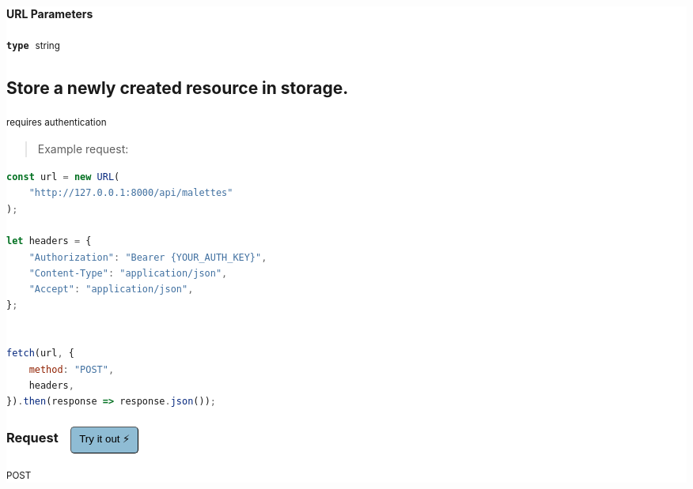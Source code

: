 <label id="auth-DELETEapi-types--type-" hidden>Authorization header: <b><code>Bearer </code></b><input type="text" name="Authorization" data-prefix="Bearer " data-endpoint="DELETEapi-types--type-" data-component="header"></label>
</p>
<h4 class="fancy-heading-panel"><b>URL Parameters</b></h4>
<p>
<b><code>type</code></b>&nbsp;&nbsp;<small>string</small>  &nbsp;
<input type="text" name="type" data-endpoint="DELETEapi-types--type-" data-component="url" required  hidden>
<br>
</p>
</form>


## Store a newly created resource in storage.

<small class="badge badge-darkred">requires authentication</small>



> Example request:

```javascript
const url = new URL(
    "http://127.0.0.1:8000/api/malettes"
);

let headers = {
    "Authorization": "Bearer {YOUR_AUTH_KEY}",
    "Content-Type": "application/json",
    "Accept": "application/json",
};


fetch(url, {
    method: "POST",
    headers,
}).then(response => response.json());
```


<div id="execution-results-POSTapi-malettes" hidden>
    <blockquote>Received response<span id="execution-response-status-POSTapi-malettes"></span>:</blockquote>
    <pre class="json"><code id="execution-response-content-POSTapi-malettes"></code></pre>
</div>
<div id="execution-error-POSTapi-malettes" hidden>
    <blockquote>Request failed with error:</blockquote>
    <pre><code id="execution-error-message-POSTapi-malettes"></code></pre>
</div>
<form id="form-POSTapi-malettes" data-method="POST" data-path="api/malettes" data-authed="1" data-hasfiles="0" data-headers='{"Authorization":"Bearer {YOUR_AUTH_KEY}","Content-Type":"application\/json","Accept":"application\/json"}' onsubmit="event.preventDefault(); executeTryOut('POSTapi-malettes', this);">
<h3>
    Request&nbsp;&nbsp;&nbsp;
        <button type="button" style="background-color: #8fbcd4; padding: 5px 10px; border-radius: 5px; border-width: thin;" id="btn-tryout-POSTapi-malettes" onclick="tryItOut('POSTapi-malettes');">Try it out ⚡</button>
    <button type="button" style="background-color: #c97a7e; padding: 5px 10px; border-radius: 5px; border-width: thin;" id="btn-canceltryout-POSTapi-malettes" onclick="cancelTryOut('POSTapi-malettes');" hidden>Cancel</button>&nbsp;&nbsp;
    <button type="submit" style="background-color: #6ac174; padding: 5px 10px; border-radius: 5px; border-width: thin;" id="btn-executetryout-POSTapi-malettes" hidden>Send Request 💥</button>
    </h3>
<p>
<small class="badge badge-black">POST</small>